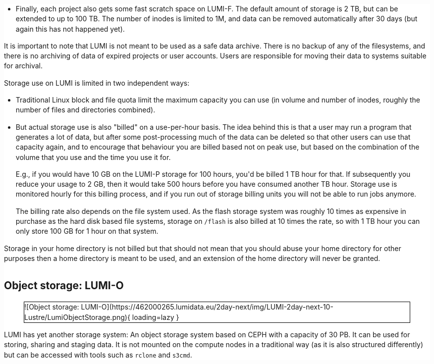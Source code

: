 -   Finally, each project also gets some fast scratch space on LUMI-F. The default amount of storage is 
    2 TB, but can be extended to up to 100 TB. The number of inodes is limited to 1M, and data can be
    removed automatically after 30 days (but again this has not happened yet).

It is important to note that LUMI is not meant to be used as a safe data archive. There is no backup of
any of the filesystems, and there is no archiving of data of expired projects or user accounts. 
Users are responsible for moving their data to systems suitable for archival.

Storage use on LUMI is limited in two independent ways:

-   Traditional Linux block and file quota limit the maximum capacity you can use (in volume and number of
    inodes, roughly the number of files and directories combined).

-   But actual storage use is also "billed" on a use-per-hour basis. The idea behind this is that a user may
    run a program that generates a lot of data, but after some post-processing much of the data can be deleted
    so that other users can use that capacity again, and to encourage that behaviour you are billed based not
    on peak use, but based on the combination of the volume that you use and the time you use it for. 

    E.g., if you would have 10 GB on the LUMI-P storage for 100 hours, you'd be billed 1 TB hour for that.
    If subsequently you reduce your usage to 2 GB, then it would take 500 hours before you have consumed another
    TB hour. Storage use is monitored hourly for this billing process, and if you run out of storage billing units
    you will not be able to run jobs anymore.

    The billing rate also depends on the file system used. As the flash storage system was roughly 10 times as 
    expensive in purchase as the hard disk based file systems, storage on `/flash` is also billed at 10 times
    the rate, so with 1 TB hour you can only store 100 GB for 1 hour on that system.

Storage in your home directory is not billed but that should not mean that you should abuse your home directory
for other purposes then a home directory is meant to be used, and an extension of the home directory will
never be granted. 


## Object storage: LUMI-O

<figure markdown style="border: 1px solid #000">
  ![Object storage: LUMI-O](https://462000265.lumidata.eu/2day-next/img/LUMI-2day-next-10-Lustre/LumiObjectStorage.png){ loading=lazy }
</figure>

LUMI has yet another storage system: An object storage system based on CEPH with a capacity of 30 PB.
It can be used for storing, sharing and staging data. 
It is not mounted on the compute nodes in a traditional way (as it is also structured differently)
but can be accessed with tools such as `rclone` and `s3cmd`. 
